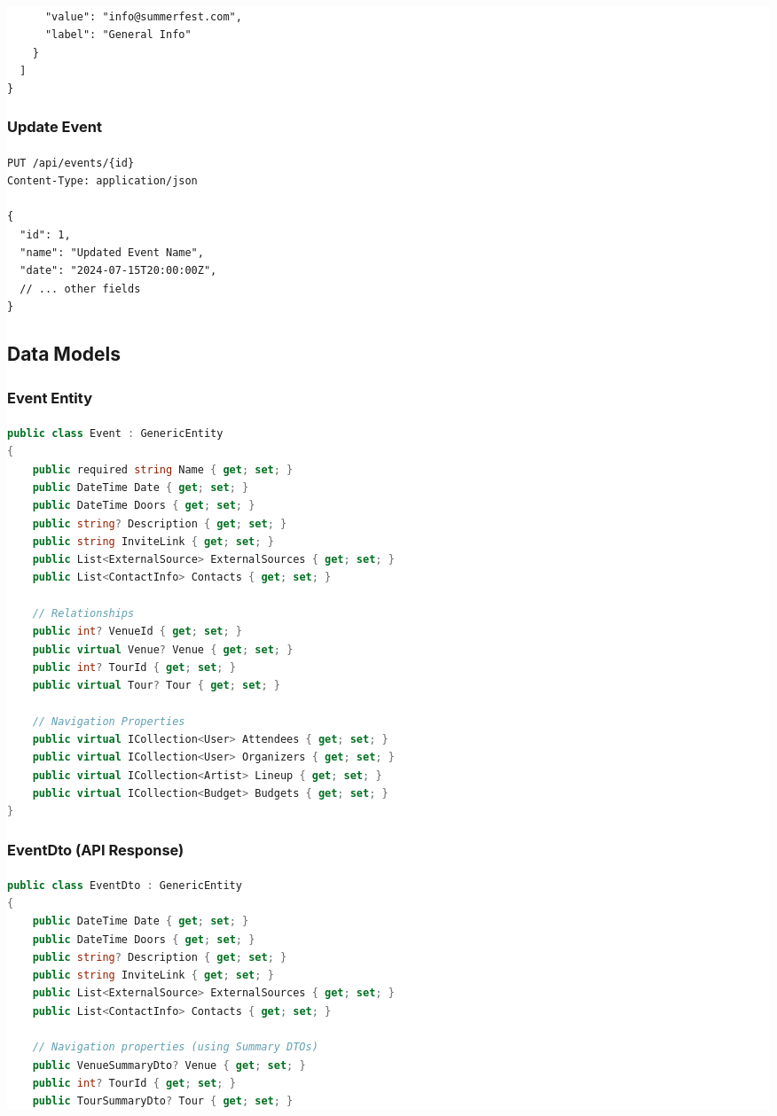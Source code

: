 ```
      "value": "info@summerfest.com",
      "label": "General Info"
    }
  ]
}
```

### Update Event
```
PUT /api/events/{id}
Content-Type: application/json

{
  "id": 1,
  "name": "Updated Event Name",
  "date": "2024-07-15T20:00:00Z",
  // ... other fields
}
```

## Data Models

### Event Entity
```csharp
public class Event : GenericEntity
{
    public required string Name { get; set; }
    public DateTime Date { get; set; }
    public DateTime Doors { get; set; }
    public string? Description { get; set; }
    public string InviteLink { get; set; }
    public List<ExternalSource> ExternalSources { get; set; }
    public List<ContactInfo> Contacts { get; set; }
    
    // Relationships
    public int? VenueId { get; set; }
    public virtual Venue? Venue { get; set; }
    public int? TourId { get; set; }
    public virtual Tour? Tour { get; set; }
    
    // Navigation Properties
    public virtual ICollection<User> Attendees { get; set; }
    public virtual ICollection<User> Organizers { get; set; }
    public virtual ICollection<Artist> Lineup { get; set; }
    public virtual ICollection<Budget> Budgets { get; set; }
}
```

### EventDto (API Response)
```csharp
public class EventDto : GenericEntity
{
    public DateTime Date { get; set; }
    public DateTime Doors { get; set; }
    public string? Description { get; set; }
    public string InviteLink { get; set; }
    public List<ExternalSource> ExternalSources { get; set; }
    public List<ContactInfo> Contacts { get; set; }
    
    // Navigation properties (using Summary DTOs)
    public VenueSummaryDto? Venue { get; set; }
    public int? TourId { get; set; }
    public TourSummaryDto? Tour { get; set; }
```